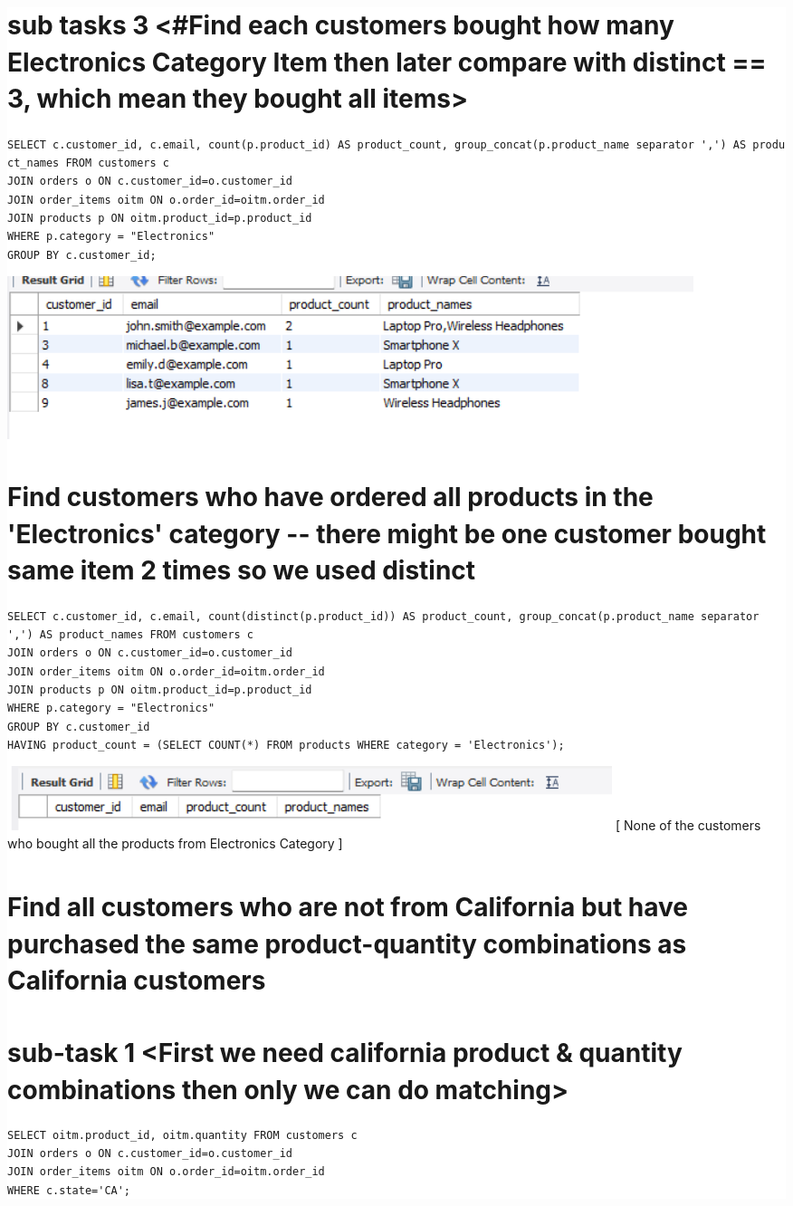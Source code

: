   # sub tasks 3 <#Find each customers bought how many Electronics Category Item then later compare with distinct == 3, which mean they bought all items>
    SELECT c.customer_id, c.email, count(p.product_id) AS product_count, group_concat(p.product_name separator ',') AS product_names FROM customers c
    JOIN orders o ON c.customer_id=o.customer_id
    JOIN order_items oitm ON o.order_id=oitm.order_id
    JOIN products p ON oitm.product_id=p.product_id
    WHERE p.category = "Electronics"
    GROUP BY c.customer_id;
![img_26.png](img_26.png)

  # Find customers who have ordered all products in the 'Electronics' category  -- there might be one customer bought same item 2 times so we used distinct
    SELECT c.customer_id, c.email, count(distinct(p.product_id)) AS product_count, group_concat(p.product_name separator ',') AS product_names FROM customers c
    JOIN orders o ON c.customer_id=o.customer_id
    JOIN order_items oitm ON o.order_id=oitm.order_id
    JOIN products p ON oitm.product_id=p.product_id
    WHERE p.category = "Electronics"
    GROUP BY c.customer_id
    HAVING product_count = (SELECT COUNT(*) FROM products WHERE category = 'Electronics');
![img_27.png](img_27.png)
    [ None of the customers who bought all the products from Electronics Category ]



# Find all customers who are not from California but have purchased the same product-quantity combinations as California customers

   # sub-task 1 <First we need california product & quantity combinations then only we can do matching>
    SELECT oitm.product_id, oitm.quantity FROM customers c
    JOIN orders o ON c.customer_id=o.customer_id
    JOIN order_items oitm ON o.order_id=oitm.order_id
    WHERE c.state='CA';